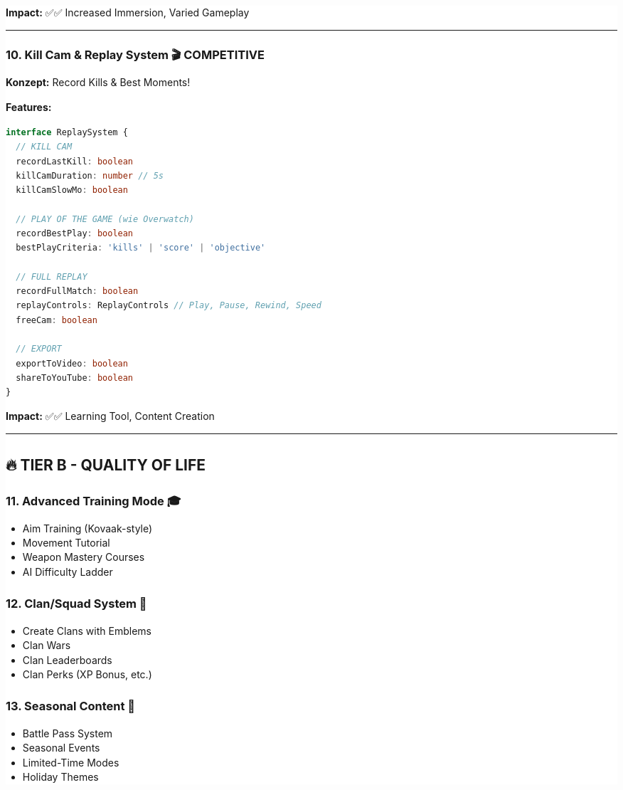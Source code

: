**Impact:** ✅✅ Increased Immersion, Varied Gameplay

---

### 10. **Kill Cam & Replay System** 🎬 COMPETITIVE

**Konzept:** Record Kills & Best Moments!

**Features:**
```typescript
interface ReplaySystem {
  // KILL CAM
  recordLastKill: boolean
  killCamDuration: number // 5s
  killCamSlowMo: boolean
  
  // PLAY OF THE GAME (wie Overwatch)
  recordBestPlay: boolean
  bestPlayCriteria: 'kills' | 'score' | 'objective'
  
  // FULL REPLAY
  recordFullMatch: boolean
  replayControls: ReplayControls // Play, Pause, Rewind, Speed
  freeCam: boolean
  
  // EXPORT
  exportToVideo: boolean
  shareToYouTube: boolean
}
```

**Impact:** ✅✅ Learning Tool, Content Creation

---

## 🔥 TIER B - QUALITY OF LIFE

### 11. **Advanced Training Mode** 🎓
- Aim Training (Kovaak-style)
- Movement Tutorial
- Weapon Mastery Courses
- AI Difficulty Ladder

### 12. **Clan/Squad System** 🤝
- Create Clans with Emblems
- Clan Wars
- Clan Leaderboards
- Clan Perks (XP Bonus, etc.)

### 13. **Seasonal Content** 📅
- Battle Pass System
- Seasonal Events
- Limited-Time Modes
- Holiday Themes
